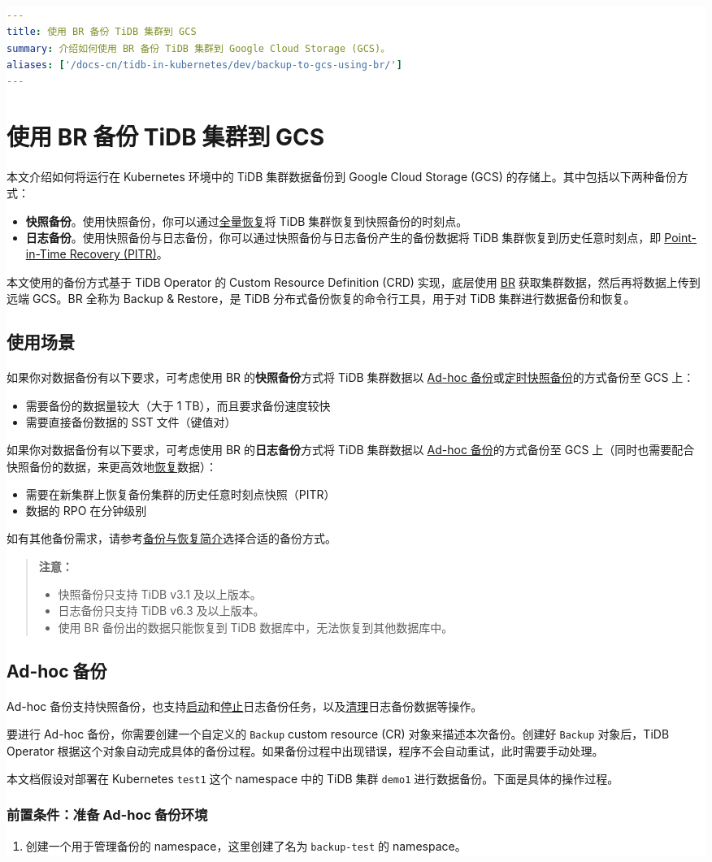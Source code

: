 ```yaml
---
title: 使用 BR 备份 TiDB 集群到 GCS
summary: 介绍如何使用 BR 备份 TiDB 集群到 Google Cloud Storage (GCS)。
aliases: ['/docs-cn/tidb-in-kubernetes/dev/backup-to-gcs-using-br/']
---
```


# 使用 BR 备份 TiDB 集群到 GCS

本文介绍如何将运行在 Kubernetes 环境中的 TiDB 集群数据备份到 Google Cloud Storage (GCS) 的存储上。其中包括以下两种备份方式：

- **快照备份**。使用快照备份，你可以通过[全量恢复](restore-from-gcs-using-br.md#全量恢复)将 TiDB 集群恢复到快照备份的时刻点。
- **日志备份**。使用快照备份与日志备份，你可以通过快照备份与日志备份产生的备份数据将 TiDB 集群恢复到历史任意时刻点，即 [Point-in-Time Recovery (PITR)](restore-from-gcs-using-br.md#pitr-恢复)。

本文使用的备份方式基于 TiDB Operator 的 Custom Resource Definition (CRD) 实现，底层使用 [BR](https://docs.pingcap.com/zh/tidb/stable/backup-and-restore-tool) 获取集群数据，然后再将数据上传到远端 GCS。BR 全称为 Backup & Restore，是 TiDB 分布式备份恢复的命令行工具，用于对 TiDB 集群进行数据备份和恢复。

## 使用场景

如果你对数据备份有以下要求，可考虑使用 BR 的**快照备份**方式将 TiDB 集群数据以 [Ad-hoc 备份](#ad-hoc-备份)或[定时快照备份](#定时快照备份)的方式备份至 GCS 上：

- 需要备份的数据量较大（大于 1 TB），而且要求备份速度较快
- 需要直接备份数据的 SST 文件（键值对）

如果你对数据备份有以下要求，可考虑使用 BR 的**日志备份**方式将 TiDB 集群数据以 [Ad-hoc 备份](#ad-hoc-备份)的方式备份至 GCS 上（同时也需要配合快照备份的数据，来更高效地[恢复](restore-from-gcs-using-br.md#pitr-恢复)数据）：

- 需要在新集群上恢复备份集群的历史任意时刻点快照（PITR）
- 数据的 RPO 在分钟级别

如有其他备份需求，请参考[备份与恢复简介](backup-restore-overview.md)选择合适的备份方式。

> **注意：**
>
> - 快照备份只支持 TiDB v3.1 及以上版本。
> - 日志备份只支持 TiDB v6.3 及以上版本。
> - 使用 BR 备份出的数据只能恢复到 TiDB 数据库中，无法恢复到其他数据库中。

## Ad-hoc 备份

Ad-hoc 备份支持快照备份，也支持[启动](#启动日志备份)和[停止](#停止日志备份)日志备份任务，以及[清理](#清理日志备份数据)日志备份数据等操作。

要进行 Ad-hoc 备份，你需要创建一个自定义的 `Backup` custom resource (CR) 对象来描述本次备份。创建好 `Backup` 对象后，TiDB Operator 根据这个对象自动完成具体的备份过程。如果备份过程中出现错误，程序不会自动重试，此时需要手动处理。

本文档假设对部署在 Kubernetes `test1` 这个 namespace 中的 TiDB 集群 `demo1` 进行数据备份。下面是具体的操作过程。

### 前置条件：准备 Ad-hoc 备份环境

1. 创建一个用于管理备份的 namespace，这里创建了名为 `backup-test` 的 namespace。
